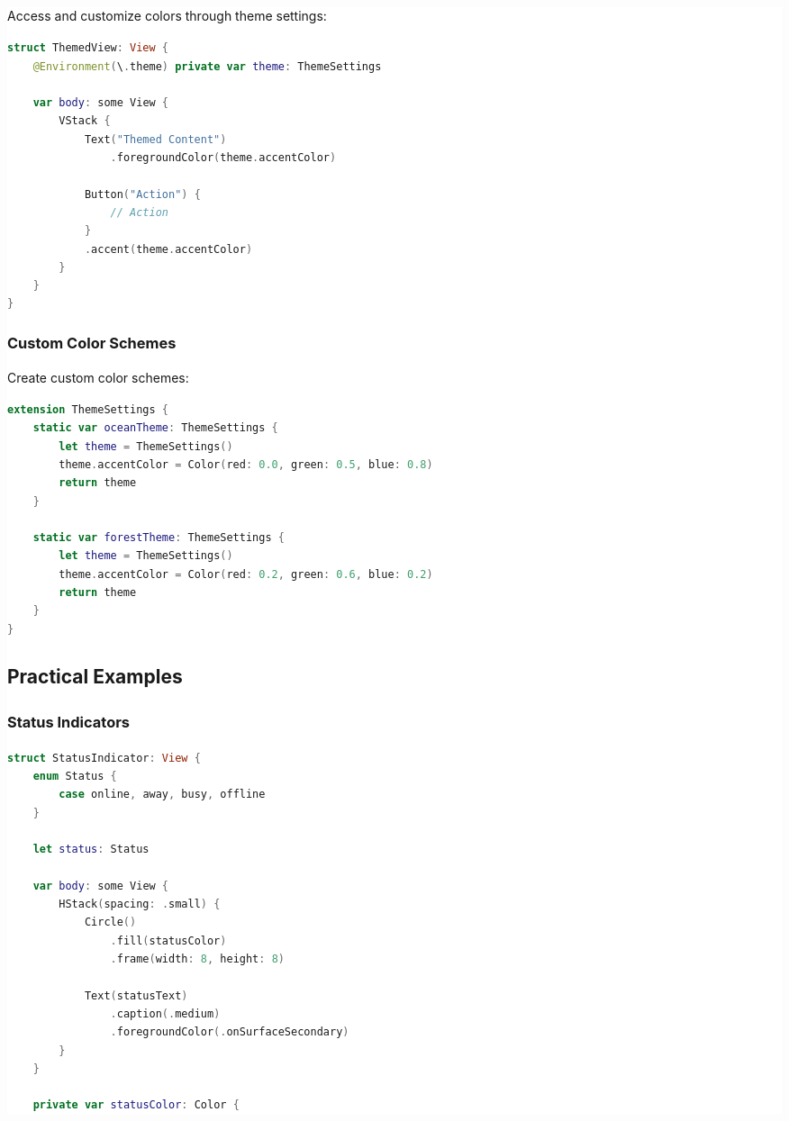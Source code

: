 Access and customize colors through theme settings:

```swift
struct ThemedView: View {
    @Environment(\.theme) private var theme: ThemeSettings
    
    var body: some View {
        VStack {
            Text("Themed Content")
                .foregroundColor(theme.accentColor)
            
            Button("Action") {
                // Action
            }
            .accent(theme.accentColor)
        }
    }
}
```

### Custom Color Schemes

Create custom color schemes:

```swift
extension ThemeSettings {
    static var oceanTheme: ThemeSettings {
        let theme = ThemeSettings()
        theme.accentColor = Color(red: 0.0, green: 0.5, blue: 0.8)
        return theme
    }
    
    static var forestTheme: ThemeSettings {
        let theme = ThemeSettings()
        theme.accentColor = Color(red: 0.2, green: 0.6, blue: 0.2)
        return theme
    }
}
```

## Practical Examples

### Status Indicators

```swift
struct StatusIndicator: View {
    enum Status {
        case online, away, busy, offline
    }
    
    let status: Status
    
    var body: some View {
        HStack(spacing: .small) {
            Circle()
                .fill(statusColor)
                .frame(width: 8, height: 8)
            
            Text(statusText)
                .caption(.medium)
                .foregroundColor(.onSurfaceSecondary)
        }
    }
    
    private var statusColor: Color {
```